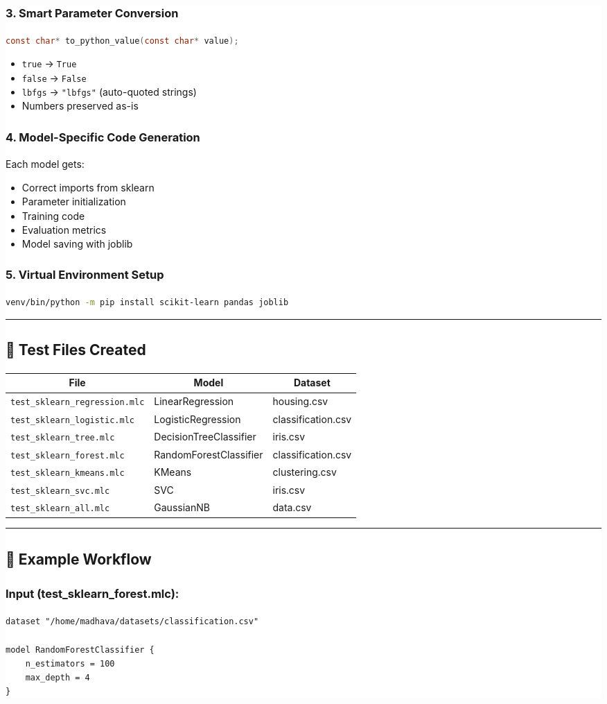### 3. **Smart Parameter Conversion**
```c
const char* to_python_value(const char* value);
```
- `true` → `True`
- `false` → `False`
- `lbfgs` → `"lbfgs"` (auto-quoted strings)
- Numbers preserved as-is

### 4. **Model-Specific Code Generation**
Each model gets:
- Correct imports from sklearn
- Parameter initialization
- Training code
- Evaluation metrics
- Model saving with joblib

### 5. **Virtual Environment Setup**
```bash
venv/bin/python -m pip install scikit-learn pandas joblib
```

---

## 📁 Test Files Created

| File | Model | Dataset |
|------|-------|---------|
| `test_sklearn_regression.mlc` | LinearRegression | housing.csv |
| `test_sklearn_logistic.mlc` | LogisticRegression | classification.csv |
| `test_sklearn_tree.mlc` | DecisionTreeClassifier | iris.csv |
| `test_sklearn_forest.mlc` | RandomForestClassifier | classification.csv |
| `test_sklearn_kmeans.mlc` | KMeans | clustering.csv |
| `test_sklearn_svc.mlc` | SVC | iris.csv |
| `test_sklearn_all.mlc` | GaussianNB | data.csv |

---

## 🧪 Example Workflow

### Input (test_sklearn_forest.mlc):
```mlc
dataset "/home/madhava/datasets/classification.csv"

model RandomForestClassifier {
    n_estimators = 100
    max_depth = 4
}
```
